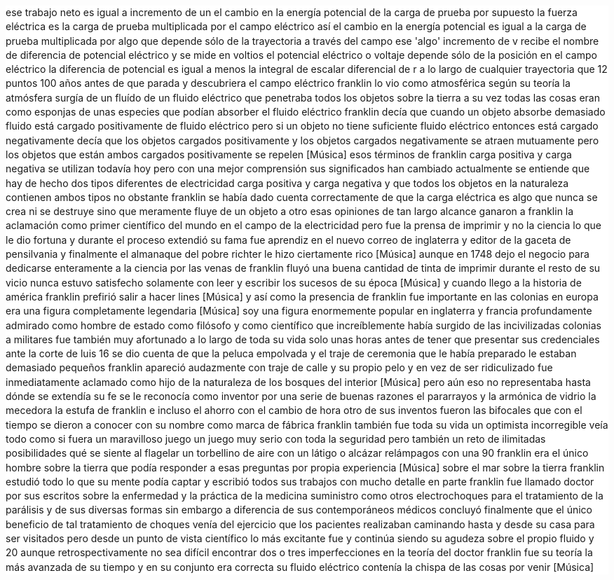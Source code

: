  ese trabajo neto es igual a incremento de un el cambio en la energía potencial de la carga de prueba por supuesto la fuerza eléctrica es la carga de prueba multiplicada por el campo eléctrico así el cambio en la energía potencial es igual a la carga de prueba multiplicada por algo que depende sólo de la trayectoria a través del campo ese 'algo' incremento de v recibe el nombre de diferencia de potencial eléctrico y se mide en voltios el potencial eléctrico o voltaje depende sólo de la posición en el campo eléctrico la diferencia de potencial es igual a menos la integral de escalar diferencial de r a lo largo de cualquier trayectoria que 12 puntos 100 años antes de que parada y descubriera el campo eléctrico franklin lo vio como atmosférica según su teoría la atmósfera surgía de un fluído de un fluido eléctrico que penetraba todos los objetos sobre la tierra a su vez todas las cosas eran como esponjas de unas especies que podían absorber el fluido eléctrico franklin decía que cuando un objeto absorbe demasiado fluido está cargado positivamente de fluido eléctrico pero si un objeto no tiene suficiente fluido eléctrico entonces está cargado negativamente decía que los objetos cargados positivamente y los objetos cargados negativamente se atraen mutuamente pero los objetos que están ambos cargados positivamente se repelen 
 [Música]
 esos términos de franklin carga positiva y carga negativa se utilizan todavía hoy pero con una mejor comprensión sus significados han cambiado actualmente se entiende que hay de hecho dos tipos diferentes de electricidad carga positiva y carga negativa y que todos los objetos en la naturaleza contienen ambos tipos no obstante franklin se había dado cuenta correctamente de que la carga eléctrica es algo que nunca se crea ni se destruye sino que meramente fluye de un objeto a otro esas opiniones de tan largo alcance ganaron a franklin la aclamación como primer científico del mundo en el campo de la electricidad pero fue la prensa de imprimir y no la ciencia lo que le dio fortuna y durante el proceso extendió su fama fue aprendiz en el nuevo correo de inglaterra y editor de la gaceta de pensilvania y finalmente el almanaque del pobre richter le hizo ciertamente rico 
 [Música]
 aunque en 1748 dejo el negocio para dedicarse enteramente a la ciencia por las venas de franklin fluyó una buena cantidad de tinta de imprimir durante el resto de su vicio nunca estuvo satisfecho solamente con leer y escribir los sucesos de su época 
 [Música]
 y cuando llego a la historia de américa franklin prefirió salir a hacer lines 
 [Música]
 y así como la presencia de franklin fue importante en las colonias en europa era una figura completamente legendaria 
 [Música]
 soy una figura enormemente popular en inglaterra y francia profundamente admirado como hombre de estado como filósofo y como científico que increíblemente había surgido de las incivilizadas colonias a militares fue también muy afortunado a lo largo de toda su vida solo unas horas antes de tener que presentar sus credenciales ante la corte de luis 16 se dio cuenta de que la peluca empolvada y el traje de ceremonia que le había preparado le estaban demasiado pequeños franklin apareció audazmente con traje de calle y su propio pelo y en vez de ser ridiculizado fue inmediatamente aclamado como hijo de la naturaleza de los bosques del interior 
 [Música]
 pero aún eso no representaba hasta dónde se extendía su fe se le reconocía como inventor por una serie de buenas razones el pararrayos y la armónica de vidrio la mecedora la estufa de franklin e incluso el ahorro con el cambio de hora otro de sus inventos fueron las bifocales que con el tiempo se dieron a conocer con su nombre como marca de fábrica franklin también fue toda su vida un optimista incorregible veía todo como si fuera un maravilloso juego un juego muy serio con toda la seguridad pero también un reto de ilimitadas posibilidades qué se siente al flagelar un torbellino de aire con un látigo o alcázar relámpagos con una 90 franklin era el único hombre sobre la tierra que podía responder a esas preguntas por propia experiencia 
 [Música]
 sobre el mar sobre la tierra franklin estudió todo lo que su mente podía captar y escribió todos sus trabajos con mucho detalle en parte franklin fue llamado doctor por sus escritos sobre la enfermedad y la práctica de la medicina suministro como otros electrochoques para el tratamiento de la parálisis y de sus diversas formas sin embargo a diferencia de sus contemporáneos médicos concluyó finalmente que el único beneficio de tal tratamiento de choques venía del ejercicio que los pacientes realizaban caminando hasta y desde su casa para ser visitados pero desde un punto de vista científico lo más excitante fue y continúa siendo su agudeza sobre el propio fluido y 20 aunque retrospectivamente no sea difícil encontrar dos o tres imperfecciones en la teoría del doctor franklin fue su teoría la más avanzada de su tiempo y en su conjunto era correcta su fluido eléctrico contenía la chispa de las cosas por venir 
 [Música]